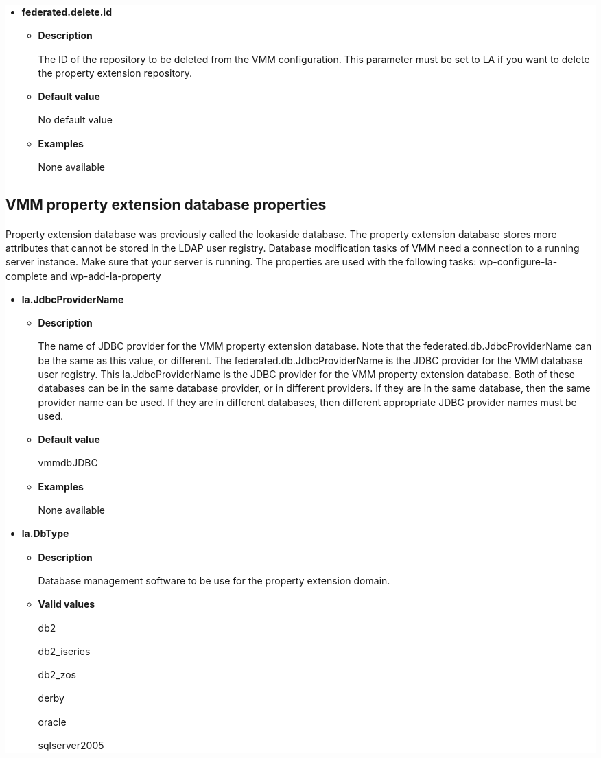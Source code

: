 -   **federated.delete.id**

    -   **Description**

        The ID of the repository to be deleted from the VMM configuration. This parameter must be set to LA if you want to delete the property extension repository.

    -   **Default value**

        No default value

    -   **Examples**

        None available


## VMM property extension database properties

Property extension database was previously called the lookaside database. The property extension database stores more attributes that cannot be stored in the LDAP user registry. Database modification tasks of VMM need a connection to a running server instance. Make sure that your server is running. The properties are used with the following tasks: wp-configure-la-complete and wp-add-la-property

-   **la.JdbcProviderName**

    -   **Description**

        The name of JDBC provider for the VMM property extension database. Note that the federated.db.JdbcProviderName can be the same as this value, or different. The federated.db.JdbcProviderName is the JDBC provider for the VMM database user registry. This la.JdbcProviderName is the JDBC provider for the VMM property extension database. Both of these databases can be in the same database provider, or in different providers. If they are in the same database, then the same provider name can be used. If they are in different databases, then different appropriate JDBC provider names must be used.

    -   **Default value**

        vmmdbJDBC

    -   **Examples**

        None available

-   **la.DbType**

    -   **Description**

        Database management software to be use for the property extension domain.

    -   **Valid values**

        db2

        db2\_iseries

        db2\_zos

        derby

        oracle

        sqlserver2005
